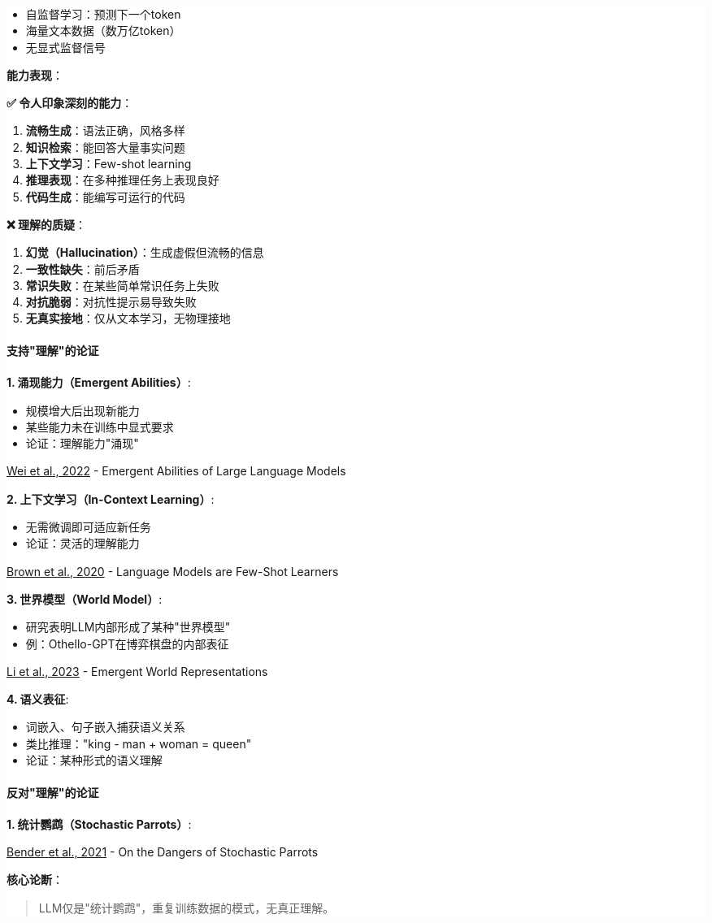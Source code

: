 - 自监督学习：预测下一个token
- 海量文本数据（数万亿token）
- 无显式监督信号

**能力表现**：

**✅ 令人印象深刻的能力**：

1. **流畅生成**：语法正确，风格多样
2. **知识检索**：能回答大量事实问题
3. **上下文学习**：Few-shot learning
4. **推理表现**：在多种推理任务上表现良好
5. **代码生成**：能编写可运行的代码

**❌ 理解的质疑**：

1. **幻觉（Hallucination）**：生成虚假但流畅的信息
2. **一致性缺失**：前后矛盾
3. **常识失败**：在某些简单常识任务上失败
4. **对抗脆弱**：对抗性提示易导致失败
5. **无真实接地**：仅从文本学习，无物理接地

#### 支持"理解"的论证

**1. 涌现能力（Emergent Abilities）**:

- 规模增大后出现新能力
- 某些能力未在训练中显式要求
- 论证：理解能力"涌现"

[Wei et al., 2022](https://arxiv.org/abs/2206.07682) - Emergent Abilities of Large Language Models

**2. 上下文学习（In-Context Learning）**:

- 无需微调即可适应新任务
- 论证：灵活的理解能力

[Brown et al., 2020](https://arxiv.org/abs/2005.14165) - Language Models are Few-Shot Learners

**3. 世界模型（World Model）**:

- 研究表明LLM内部形成了某种"世界模型"
- 例：Othello-GPT在博弈棋盘的内部表征

[Li et al., 2023](https://arxiv.org/abs/2210.13382) - Emergent World Representations

**4. 语义表征**:

- 词嵌入、句子嵌入捕获语义关系
- 类比推理："king - man + woman = queen"
- 论证：某种形式的语义理解

#### 反对"理解"的论证

**1. 统计鹦鹉（Stochastic Parrots）**:

[Bender et al., 2021](https://dl.acm.org/doi/10.1145/3442188.3445922) - On the Dangers of Stochastic Parrots

**核心论断**：
> LLM仅是"统计鹦鹉"，重复训练数据的模式，无真正理解。
